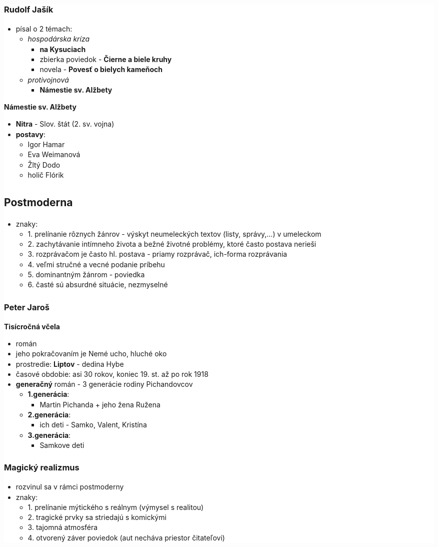 ### Rudolf Jašík

- písal o 2 témach:
  - _hospodárska kríza_
    - **na Kysuciach**
    - zbierka poviedok - **Čierne a biele kruhy**
    - novela - **Povesť o bielych kameňoch**
  - _protivojnová_
    - **Námestie sv. Alžbety**

**Námestie sv. Alžbety**

- **Nitra** - Slov. štát (2. sv. vojna)
- **postavy**:
  - Igor Hamar
  - Eva Weimanová
  - Žltý Dodo
  - holič Flórik

## Postmoderna

- znaky:
  - 1\. prelínanie rôznych žánrov - výskyt neumeleckých textov (listy, správy,...) v umeleckom
  - 2\. zachytávanie intímneho života a bežné životné problémy, ktoré často postava nerieši
  - 3\. rozprávačom je často hl. postava - priamy rozprávač, ich-forma rozprávania
  - 4\. veľmi stručné a vecné podanie príbehu
  - 5\. dominantným žánrom - poviedka
  - 6\. časté sú absurdné situácie, nezmyselné

### Peter Jaroš

**Tisícročná včela**

- román
- jeho pokračovaním je Nemé ucho, hluché oko
- prostredie: **Liptov** - dedina Hybe
- časové obdobie: asi 30 rokov, koniec 19. st. až po rok 1918
- **generačný** román - 3 generácie rodiny Pichandovcov
  - **1.generácia**:
    - Martin Pichanda + jeho žena Ružena
  - **2.generácia**:
    - ich deti - Samko, Valent, Kristína
  - **3.generácia**:
    - Samkove deti

### Magický realizmus

- rozvinul sa v rámci postmoderny
- znaky:
  - 1\. prelínanie mýtického s reálnym (výmysel s realitou)
  - 2\. tragické prvky sa striedajú s komickými
  - 3\. tajomná atmosféra
  - 4\. otvorený záver poviedok (aut necháva priestor čitateľovi)

